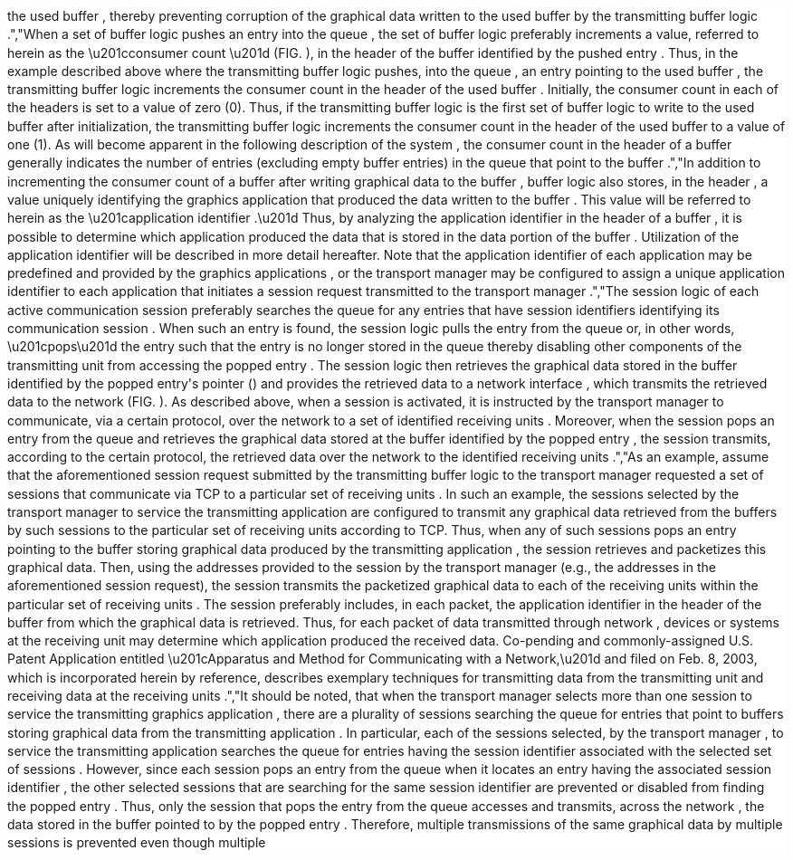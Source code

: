 the used buffer , thereby preventing corruption of the graphical data written to the used buffer  by the transmitting buffer logic .","When a set of buffer logic  pushes an entry  into the queue , the set of buffer logic  preferably increments a value, referred to herein as the \u201cconsumer count \u201d (FIG. ), in the header  of the buffer  identified by the pushed entry . Thus, in the example described above where the transmitting buffer logic  pushes, into the queue , an entry  pointing to the used buffer , the transmitting buffer logic  increments the consumer count  in the header  of the used buffer . Initially, the consumer count  in each of the headers  is set to a value of zero (0). Thus, if the transmitting buffer logic  is the first set of buffer logic  to write to the used buffer  after initialization, the transmitting buffer logic  increments the consumer count  in the header  of the used buffer  to a value of one (1). As will become apparent in the following description of the system , the consumer count  in the header  of a buffer  generally indicates the number of entries  (excluding empty buffer entries) in the queue  that point to the buffer .","In addition to incrementing the consumer count  of a buffer  after writing graphical data to the buffer , buffer logic  also stores, in the header , a value uniquely identifying the graphics application  that produced the data written to the buffer . This value will be referred to herein as the \u201capplication identifier .\u201d Thus, by analyzing the application identifier  in the header  of a buffer , it is possible to determine which application  produced the data that is stored in the data portion  of the buffer . Utilization of the application identifier  will be described in more detail hereafter. Note that the application identifier  of each application  may be predefined and provided by the graphics applications , or the transport manager  may be configured to assign a unique application identifier to each application  that initiates a session request transmitted to the transport manager .","The session logic  of each active communication session  preferably searches the queue  for any entries  that have session identifiers  identifying its communication session . When such an entry  is found, the session logic  pulls the entry  from the queue  or, in other words, \u201cpops\u201d the entry  such that the entry  is no longer stored in the queue  thereby disabling other components of the transmitting unit  from accessing the popped entry . The session logic  then retrieves the graphical data stored in the buffer  identified by the popped entry's pointer  () and provides the retrieved data to a network interface , which transmits the retrieved data to the network  (FIG. ). As described above, when a session  is activated, it is instructed by the transport manager  to communicate, via a certain protocol, over the network  to a set of identified receiving units . Moreover, when the session  pops an entry  from the queue  and retrieves the graphical data stored at the buffer  identified by the popped entry , the session  transmits, according to the certain protocol, the retrieved data over the network  to the identified receiving units .","As an example, assume that the aforementioned session request submitted by the transmitting buffer logic  to the transport manager  requested a set of sessions  that communicate via TCP to a particular set of receiving units . In such an example, the sessions  selected by the transport manager  to service the transmitting application  are configured to transmit any graphical data retrieved from the buffers  by such sessions  to the particular set of receiving units  according to TCP. Thus, when any of such sessions  pops an entry  pointing to the buffer  storing graphical data produced by the transmitting application , the session  retrieves and packetizes this graphical data. Then, using the addresses provided to the session  by the transport manager  (e.g., the addresses in the aforementioned session request), the session  transmits the packetized graphical data to each of the receiving units  within the particular set of receiving units . The session  preferably includes, in each packet, the application identifier  in the header  of the buffer  from which the graphical data is retrieved. Thus, for each packet of data transmitted through network , devices or systems at the receiving unit  may determine which application  produced the received data. Co-pending and commonly-assigned U.S. Patent Application entitled \u201cApparatus and Method for Communicating with a Network,\u201d and filed on Feb. 8, 2003, which is incorporated herein by reference, describes exemplary techniques for transmitting data from the transmitting unit  and receiving data at the receiving units .","It should be noted, that when the transport manager  selects more than one session  to service the transmitting graphics application , there are a plurality of sessions  searching the queue  for entries  that point to buffers  storing graphical data from the transmitting application . In particular, each of the sessions  selected, by the transport manager , to service the transmitting application  searches the queue  for entries  having the session identifier  associated with the selected set of sessions . However, since each session  pops an entry  from the queue  when it locates an entry  having the associated session identifier , the other selected sessions  that are searching for the same session identifier  are prevented or disabled from finding the popped entry . Thus, only the session  that pops the entry  from the queue  accesses and transmits, across the network , the data stored in the buffer  pointed to by the popped entry . Therefore, multiple transmissions of the same graphical data by multiple sessions  is prevented even though multiple